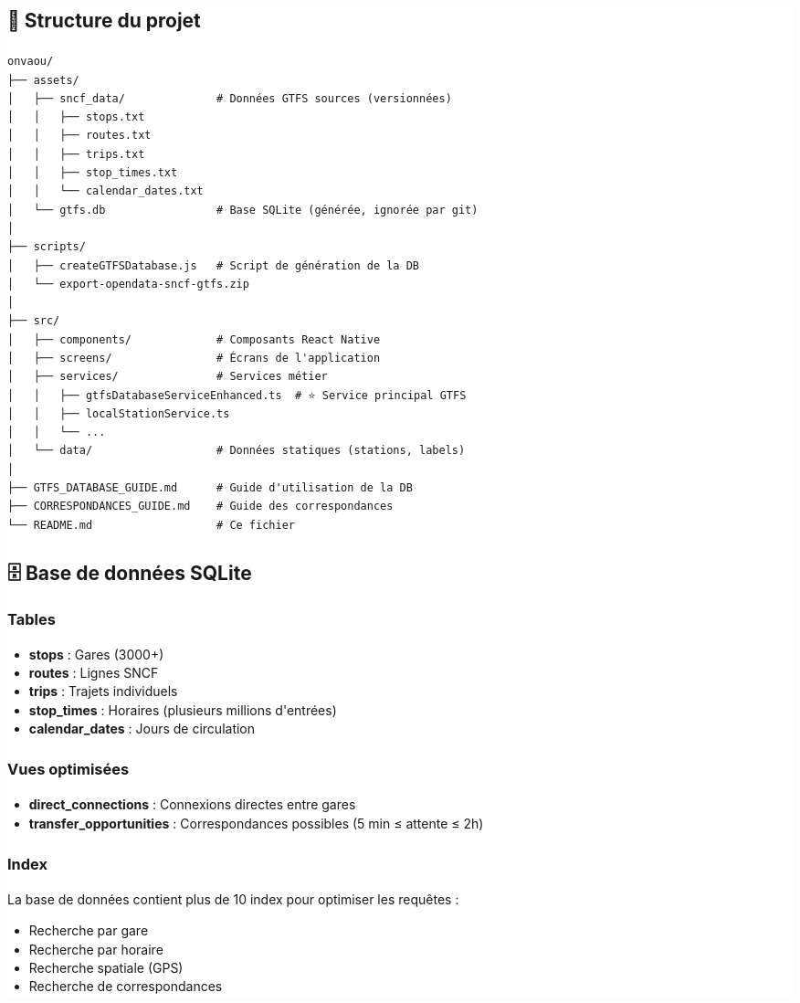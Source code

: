 ## 📁 Structure du projet

```
onvaou/
├── assets/
│   ├── sncf_data/              # Données GTFS sources (versionnées)
│   │   ├── stops.txt
│   │   ├── routes.txt
│   │   ├── trips.txt
│   │   ├── stop_times.txt
│   │   └── calendar_dates.txt
│   └── gtfs.db                 # Base SQLite (générée, ignorée par git)
│
├── scripts/
│   ├── createGTFSDatabase.js   # Script de génération de la DB
│   └── export-opendata-sncf-gtfs.zip
│
├── src/
│   ├── components/             # Composants React Native
│   ├── screens/                # Écrans de l'application
│   ├── services/               # Services métier
│   │   ├── gtfsDatabaseServiceEnhanced.ts  # ⭐ Service principal GTFS
│   │   ├── localStationService.ts
│   │   └── ...
│   └── data/                   # Données statiques (stations, labels)
│
├── GTFS_DATABASE_GUIDE.md      # Guide d'utilisation de la DB
├── CORRESPONDANCES_GUIDE.md    # Guide des correspondances
└── README.md                   # Ce fichier
```

## 🗄️ Base de données SQLite

### Tables

- **stops** : Gares (3000+)
- **routes** : Lignes SNCF
- **trips** : Trajets individuels
- **stop_times** : Horaires (plusieurs millions d'entrées)
- **calendar_dates** : Jours de circulation

### Vues optimisées

- **direct_connections** : Connexions directes entre gares
- **transfer_opportunities** : Correspondances possibles (5 min ≤ attente ≤ 2h)

### Index

La base de données contient plus de 10 index pour optimiser les requêtes :
- Recherche par gare
- Recherche par horaire
- Recherche spatiale (GPS)
- Recherche de correspondances
